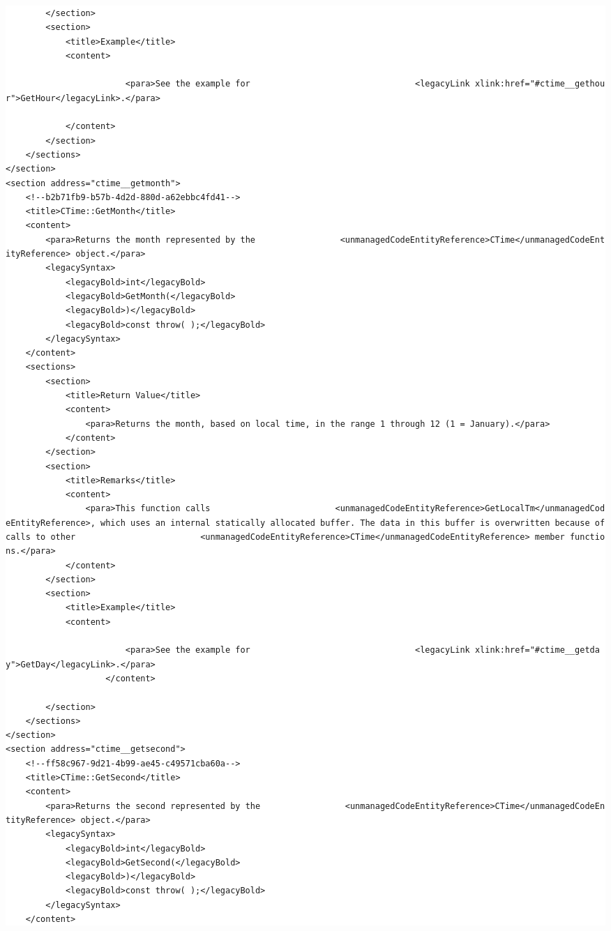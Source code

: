             </section>
            <section>
                <title>Example</title>
                <content>
                 
                            <para>See the example for                                 <legacyLink xlink:href="#ctime__gethour">GetHour</legacyLink>.</para>
                        
                </content>
            </section>
        </sections>
    </section>
    <section address="ctime__getmonth">
        <!--b2b71fb9-b57b-4d2d-880d-a62ebbc4fd41-->
        <title>CTime::GetMonth</title>
        <content>
            <para>Returns the month represented by the                 <unmanagedCodeEntityReference>CTime</unmanagedCodeEntityReference> object.</para>
            <legacySyntax>
                <legacyBold>int</legacyBold>
                <legacyBold>GetMonth(</legacyBold>
                <legacyBold>)</legacyBold>
                <legacyBold>const throw( );</legacyBold>
            </legacySyntax>
        </content>
        <sections>
            <section>
                <title>Return Value</title>
                <content>
                    <para>Returns the month, based on local time, in the range 1 through 12 (1 = January).</para>
                </content>
            </section>
            <section>
                <title>Remarks</title>
                <content>
                    <para>This function calls                         <unmanagedCodeEntityReference>GetLocalTm</unmanagedCodeEntityReference>, which uses an internal statically allocated buffer. The data in this buffer is overwritten because of calls to other                         <unmanagedCodeEntityReference>CTime</unmanagedCodeEntityReference> member functions.</para>
                </content>
            </section>
            <section>
                <title>Example</title>
                <content>
                   
                            <para>See the example for                                 <legacyLink xlink:href="#ctime__getday">GetDay</legacyLink>.</para>
                        </content>
                   
            </section>
        </sections>
    </section>
    <section address="ctime__getsecond">
        <!--ff58c967-9d21-4b99-ae45-c49571cba60a-->
        <title>CTime::GetSecond</title>
        <content>
            <para>Returns the second represented by the                 <unmanagedCodeEntityReference>CTime</unmanagedCodeEntityReference> object.</para>
            <legacySyntax>
                <legacyBold>int</legacyBold>
                <legacyBold>GetSecond(</legacyBold>
                <legacyBold>)</legacyBold>
                <legacyBold>const throw( );</legacyBold>
            </legacySyntax>
        </content>